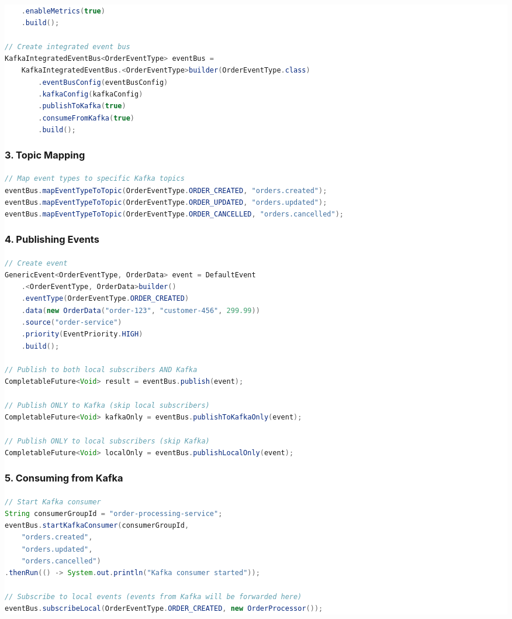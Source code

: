 ```java
    .enableMetrics(true)
    .build();

// Create integrated event bus
KafkaIntegratedEventBus<OrderEventType> eventBus = 
    KafkaIntegratedEventBus.<OrderEventType>builder(OrderEventType.class)
        .eventBusConfig(eventBusConfig)
        .kafkaConfig(kafkaConfig)
        .publishToKafka(true)
        .consumeFromKafka(true)
        .build();
```

### 3. Topic Mapping

```java
// Map event types to specific Kafka topics
eventBus.mapEventTypeToTopic(OrderEventType.ORDER_CREATED, "orders.created");
eventBus.mapEventTypeToTopic(OrderEventType.ORDER_UPDATED, "orders.updated");
eventBus.mapEventTypeToTopic(OrderEventType.ORDER_CANCELLED, "orders.cancelled");
```

### 4. Publishing Events

```java
// Create event
GenericEvent<OrderEventType, OrderData> event = DefaultEvent
    .<OrderEventType, OrderData>builder()
    .eventType(OrderEventType.ORDER_CREATED)
    .data(new OrderData("order-123", "customer-456", 299.99))
    .source("order-service")
    .priority(EventPriority.HIGH)
    .build();

// Publish to both local subscribers AND Kafka
CompletableFuture<Void> result = eventBus.publish(event);

// Publish ONLY to Kafka (skip local subscribers)
CompletableFuture<Void> kafkaOnly = eventBus.publishToKafkaOnly(event);

// Publish ONLY to local subscribers (skip Kafka)
CompletableFuture<Void> localOnly = eventBus.publishLocalOnly(event);
```

### 5. Consuming from Kafka

```java
// Start Kafka consumer
String consumerGroupId = "order-processing-service";
eventBus.startKafkaConsumer(consumerGroupId, 
    "orders.created", 
    "orders.updated", 
    "orders.cancelled")
.thenRun(() -> System.out.println("Kafka consumer started"));

// Subscribe to local events (events from Kafka will be forwarded here)
eventBus.subscribeLocal(OrderEventType.ORDER_CREATED, new OrderProcessor());
```
